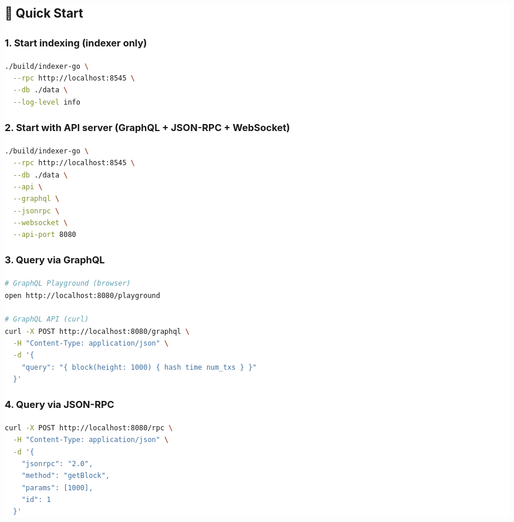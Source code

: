 
## 🚀 Quick Start

### 1. Start indexing (indexer only)

```bash
./build/indexer-go \
  --rpc http://localhost:8545 \
  --db ./data \
  --log-level info
```

### 2. Start with API server (GraphQL + JSON-RPC + WebSocket)

```bash
./build/indexer-go \
  --rpc http://localhost:8545 \
  --db ./data \
  --api \
  --graphql \
  --jsonrpc \
  --websocket \
  --api-port 8080
```

### 3. Query via GraphQL

```bash
# GraphQL Playground (browser)
open http://localhost:8080/playground

# GraphQL API (curl)
curl -X POST http://localhost:8080/graphql \
  -H "Content-Type: application/json" \
  -d '{
    "query": "{ block(height: 1000) { hash time num_txs } }"
  }'
```

### 4. Query via JSON-RPC

```bash
curl -X POST http://localhost:8080/rpc \
  -H "Content-Type: application/json" \
  -d '{
    "jsonrpc": "2.0",
    "method": "getBlock",
    "params": [1000],
    "id": 1
  }'
```
